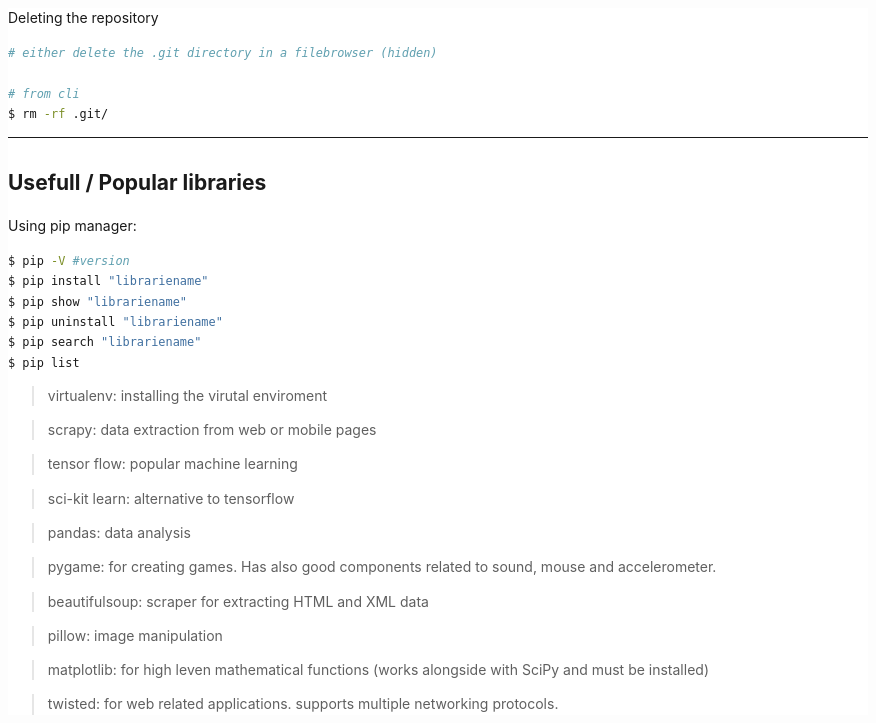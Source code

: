 ```bash
```

Deleting the repository
```bash
# either delete the .git directory in a filebrowser (hidden)

# from cli
$ rm -rf .git/
```

---

## Usefull / Popular libraries

Using pip manager:
```bash
$ pip -V #version
$ pip install "librariename"
$ pip show "librariename"
$ pip uninstall "librariename"
$ pip search "librariename"
$ pip list
```

> virtualenv:
> installing the virutal enviroment

> scrapy:
> data extraction from web or mobile pages

>tensor flow:
>popular machine learning

>sci-kit learn:
>alternative to tensorflow

>pandas:
>data analysis

>pygame:
>for creating games. Has also good components related to sound, mouse and accelerometer.

>beautifulsoup:
>scraper for extracting HTML and XML data

>pillow:
>image manipulation

>matplotlib:
>for high leven mathematical functions (works alongside with SciPy and must be installed)

>twisted:
>for web related applications. supports multiple networking protocols.
